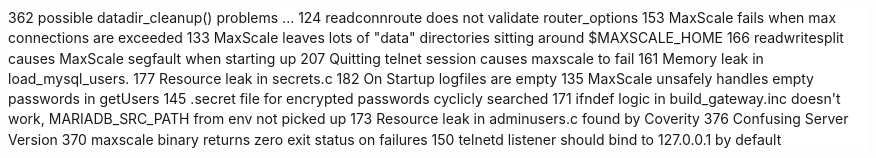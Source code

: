   </tr>
  <tr>
    <td>362</td>
    <td>possible datadir_cleanup() problems ...</td>
  </tr>
  <tr>
    <td>124</td>
    <td>readconnroute does not validate router_options</td>
  </tr>
  <tr>
    <td>153</td>
    <td>MaxScale fails when max connections are exceeded</td>
  </tr>
  <tr>
    <td>133</td>
    <td>MaxScale leaves lots of "data<pid>" directories sitting around $MAXSCALE_HOME</td>
  </tr>
  <tr>
    <td>166</td>
    <td>readwritesplit causes MaxScale segfault when starting up</td>
  </tr>
  <tr>
    <td>207</td>
    <td>Quitting telnet session causes maxscale to fail</td>
  </tr>
  <tr>
    <td>161</td>
    <td>Memory leak in load_mysql_users.</td>
  </tr>
  <tr>
    <td>177</td>
    <td>Resource leak in secrets.c</td>
  </tr>
  <tr>
    <td>182</td>
    <td>On Startup logfiles are empty</td>
  </tr>
  <tr>
    <td>135</td>
    <td>MaxScale unsafely handles empty passwords in getUsers</td>
  </tr>
  <tr>
    <td>145</td>
    <td>.secret file for encrypted passwords cyclicly searched</td>
  </tr>
  <tr>
    <td>171</td>
    <td>ifndef logic in build_gateway.inc doesn't work, MARIADB_SRC_PATH from env not picked up</td>
  </tr>
  <tr>
    <td>173</td>
    <td>Resource leak in adminusers.c found by Coverity</td>
  </tr>
  <tr>
    <td>376</td>
    <td>Confusing Server Version</td>
  </tr>
  <tr>
    <td>370</td>
    <td>maxscale binary returns zero exit status on failures</td>
  </tr>
  <tr>
    <td>150</td>
    <td>telnetd listener should bind to 127.0.0.1 by default</td>